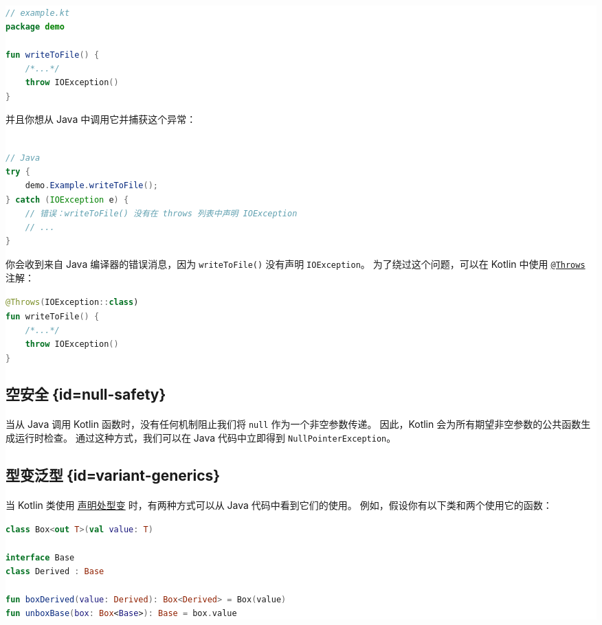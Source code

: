 ```kotlin
// example.kt
package demo

fun writeToFile() {
    /*...*/
    throw IOException()
}
```

并且你想从 Java 中调用它并捕获这个异常：

```java

// Java
try {
    demo.Example.writeToFile();
} catch (IOException e) { 
    // 错误：writeToFile() 没有在 throws 列表中声明 IOException
    // ...
}
```

你会收到来自 Java 编译器的错误消息，因为 `writeToFile()` 没有声明 `IOException`。
为了绕过这个问题，可以在 Kotlin 中使用 [`@Throws`](https://kotlinlang.org/api/latest/jvm/stdlib/kotlin/-throws/index.html)
注解：

```kotlin
@Throws(IOException::class)
fun writeToFile() {
    /*...*/
    throw IOException()
}
```

## 空安全 {id=null-safety}

当从 Java 调用 Kotlin 函数时，没有任何机制阻止我们将 `null` 作为一个非空参数传递。
因此，Kotlin 会为所有期望非空参数的公共函数生成运行时检查。
通过这种方式，我们可以在 Java 代码中立即得到 `NullPointerException`。

## 型变泛型 {id=variant-generics}

当 Kotlin 类使用 [声明处型变](generics.md#declaration-site-variance) 时，有两种方式可以从 Java 代码中看到它们的使用。
例如，假设你有以下类和两个使用它的函数：

```kotlin
class Box<out T>(val value: T)

interface Base
class Derived : Base

fun boxDerived(value: Derived): Box<Derived> = Box(value)
fun unboxBase(box: Box<Base>): Base = box.value
```
